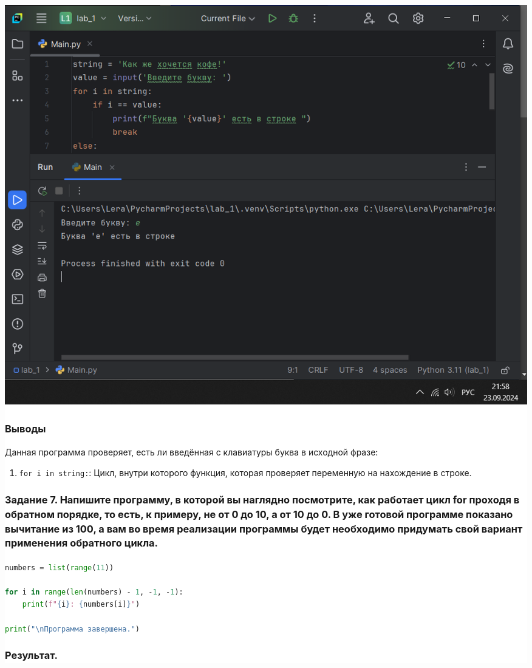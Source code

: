 ![Меню](https://github.com/Shtuchkina/Lerin-sklad/blob/%D0%A2%D0%B5%D0%BC%D0%B0_3/%D0%A2%D0%B5%D0%BC%D0%B0%203/Screenshot%202024-09-23%20215902.png?raw=true)

### Выводы
Данная программа проверяет, есть ли введённая с клавиатуры буква в исходной фразе:

1. `for i in string:`: Цикл, внутри которого функция, которая проверяет переменную на нахождение в строке.


### Задание 7. Напишите программу, в которой вы наглядно посмотрите, как работает цикл for проходя в обратном порядке, то есть, к примеру, не от 0 до 10, а от 10 до 0. В уже готовой программе показано вычитание из 100, а вам во время реализации программы будет необходимо придумать свой вариант применения обратного цикла.


```python
numbers = list(range(11))

for i in range(len(numbers) - 1, -1, -1):
    print(f"{i}: {numbers[i]}")

print("\nПрограмма завершена.")

```
### Результат.